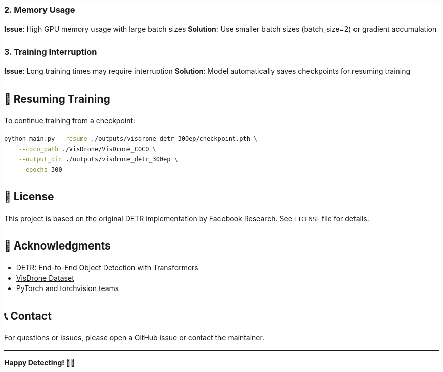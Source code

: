 ### 2. Memory Usage
**Issue**: High GPU memory usage with large batch sizes
**Solution**: Use smaller batch sizes (batch_size=2) or gradient accumulation

### 3. Training Interruption
**Issue**: Long training times may require interruption
**Solution**: Model automatically saves checkpoints for resuming training

## 🔄 Resuming Training

To continue training from a checkpoint:

```bash
python main.py --resume ./outputs/visdrone_detr_300ep/checkpoint.pth \
    --coco_path ./VisDrone/VisDrone_COCO \
    --output_dir ./outputs/visdrone_detr_300ep \
    --epochs 300
```

## 📄 License

This project is based on the original DETR implementation by Facebook Research. See `LICENSE` file for details.

## 🙏 Acknowledgments

- [DETR: End-to-End Object Detection with Transformers](https://github.com/facebookresearch/detr)
- [VisDrone Dataset](http://aiskyeye.com/)
- PyTorch and torchvision teams

## 📞 Contact

For questions or issues, please open a GitHub issue or contact the maintainer.

---

**Happy Detecting! 🚁✨** 